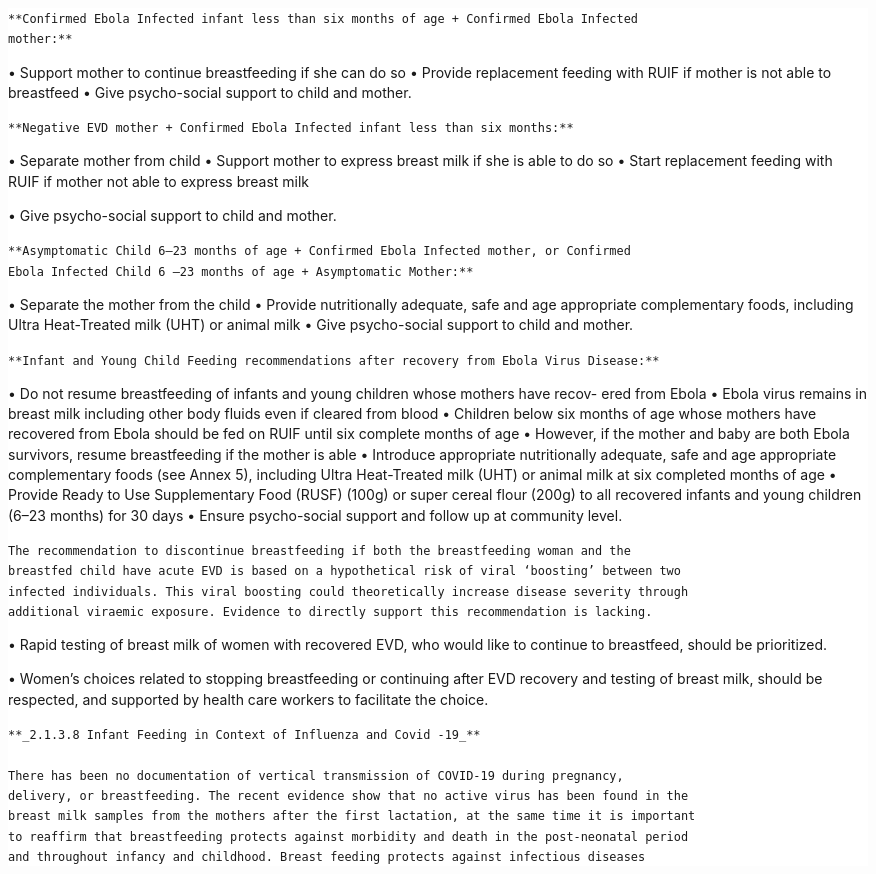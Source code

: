 ```
**Confirmed Ebola Infected infant less than six months of age + Confirmed Ebola Infected
mother:**

```
•	 Support mother to continue breastfeeding if she can do so
•	 Provide replacement feeding with RUIF if mother is not able to breastfeed
•	 Give psycho-social support to child and mother.
```
**Negative EVD mother + Confirmed Ebola Infected infant less than six months:**

```
•	 Separate mother from child
•	 Support mother to express breast milk if she is able to do so
•	 Start replacement feeding with RUIF if mother not able to express breast milk
```

```
•	 Give psycho-social support to child and mother.
```
**Asymptomatic Child 6–23 months of age + Confirmed Ebola Infected mother, or Confirmed
Ebola Infected Child 6 –23 months of age + Asymptomatic Mother:**

```
•	 Separate the mother from the child
•	 Provide nutritionally adequate, safe and age appropriate complementary foods, including
Ultra Heat-Treated milk (UHT) or animal milk
•	 Give psycho-social support to child and mother.
```
**Infant and Young Child Feeding recommendations after recovery from Ebola Virus Disease:**

```
•	 Do not resume breastfeeding of infants and young children whose mothers have recov-
ered from Ebola
•	 Ebola virus remains in breast milk including other body fluids even if cleared from blood
•	 Children below six months of age whose mothers have recovered from Ebola should be
fed on RUIF until six complete months of age
•	 However, if the mother and baby are both Ebola survivors, resume breastfeeding if the
mother is able
•	 Introduce appropriate nutritionally adequate, safe and age appropriate complementary
foods (see Annex 5), including Ultra Heat-Treated milk (UHT) or animal milk at six
completed months of age
•	 Provide Ready to Use Supplementary Food (RUSF) (100g) or super cereal flour (200g) to
all recovered infants and young children (6–23 months) for 30 days
•	 Ensure psycho-social support and follow up at community level.
```
The recommendation to discontinue breastfeeding if both the breastfeeding woman and the
breastfed child have acute EVD is based on a hypothetical risk of viral ‘boosting’ between two
infected individuals. This viral boosting could theoretically increase disease severity through
additional viraemic exposure. Evidence to directly support this recommendation is lacking.

```
•	 Rapid testing of breast milk of women with recovered EVD, who would like to continue
to breastfeed, should be prioritized.
```
```
•	 Women’s choices related to stopping breastfeeding or continuing after EVD recovery
and testing of breast milk, should be respected, and supported by health care workers
to facilitate the choice.
```
**_2.1.3.8 Infant Feeding in Context of Influenza and Covid -19_**

There has been no documentation of vertical transmission of COVID-19 during pregnancy,
delivery, or breastfeeding. The recent evidence show that no active virus has been found in the
breast milk samples from the mothers after the first lactation, at the same time it is important
to reaffirm that breastfeeding protects against morbidity and death in the post-neonatal period
and throughout infancy and childhood. Breast feeding protects against infectious diseases
```